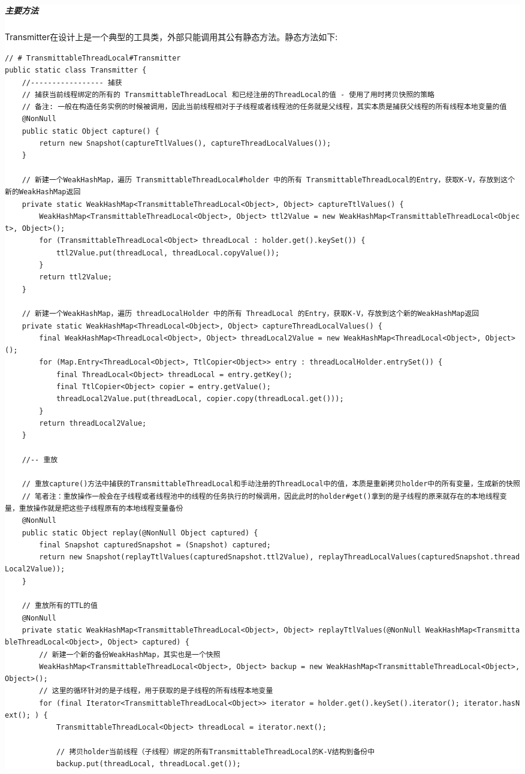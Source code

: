 ##### 主要方法

Transmitter在设计上是一个典型的工具类，外部只能调用其公有静态方法。静态方法如下:
``` 
// # TransmittableThreadLocal#Transmitter
public static class Transmitter {
    //----------------- 捕获
    // 捕获当前线程绑定的所有的 TransmittableThreadLocal 和已经注册的ThreadLocal的值 - 使用了用时拷贝快照的策略
    // 备注: 一般在构造任务实例的时候被调用，因此当前线程相对于子线程或者线程池的任务就是父线程，其实本质是捕获父线程的所有线程本地变量的值
    @NonNull
    public static Object capture() {
        return new Snapshot(captureTtlValues(), captureThreadLocalValues());
    }
    
    // 新建一个WeakHashMap，遍历 TransmittableThreadLocal#holder 中的所有 TransmittableThreadLocal的Entry，获取K-V，存放到这个新的WeakHashMap返回
    private static WeakHashMap<TransmittableThreadLocal<Object>, Object> captureTtlValues() {
        WeakHashMap<TransmittableThreadLocal<Object>, Object> ttl2Value = new WeakHashMap<TransmittableThreadLocal<Object>, Object>();
        for (TransmittableThreadLocal<Object> threadLocal : holder.get().keySet()) {
            ttl2Value.put(threadLocal, threadLocal.copyValue());
        }
        return ttl2Value;
    }
    
    // 新建一个WeakHashMap，遍历 threadLocalHolder 中的所有 ThreadLocal 的Entry，获取K-V，存放到这个新的WeakHashMap返回
    private static WeakHashMap<ThreadLocal<Object>, Object> captureThreadLocalValues() {
        final WeakHashMap<ThreadLocal<Object>, Object> threadLocal2Value = new WeakHashMap<ThreadLocal<Object>, Object>();
        for (Map.Entry<ThreadLocal<Object>, TtlCopier<Object>> entry : threadLocalHolder.entrySet()) {
            final ThreadLocal<Object> threadLocal = entry.getKey();
            final TtlCopier<Object> copier = entry.getValue();
            threadLocal2Value.put(threadLocal, copier.copy(threadLocal.get()));
        }
        return threadLocal2Value;
    }

    //-- 重放

    // 重放capture()方法中捕获的TransmittableThreadLocal和手动注册的ThreadLocal中的值，本质是重新拷贝holder中的所有变量，生成新的快照
    // 笔者注：重放操作一般会在子线程或者线程池中的线程的任务执行的时候调用，因此此时的holder#get()拿到的是子线程的原来就存在的本地线程变量，重放操作就是把这些子线程原有的本地线程变量备份
    @NonNull
    public static Object replay(@NonNull Object captured) {
        final Snapshot capturedSnapshot = (Snapshot) captured;
        return new Snapshot(replayTtlValues(capturedSnapshot.ttl2Value), replayThreadLocalValues(capturedSnapshot.threadLocal2Value));
    }
    
    // 重放所有的TTL的值
    @NonNull
    private static WeakHashMap<TransmittableThreadLocal<Object>, Object> replayTtlValues(@NonNull WeakHashMap<TransmittableThreadLocal<Object>, Object> captured) {
        // 新建一个新的备份WeakHashMap，其实也是一个快照
        WeakHashMap<TransmittableThreadLocal<Object>, Object> backup = new WeakHashMap<TransmittableThreadLocal<Object>, Object>();
        // 这里的循环针对的是子线程，用于获取的是子线程的所有线程本地变量
        for (final Iterator<TransmittableThreadLocal<Object>> iterator = holder.get().keySet().iterator(); iterator.hasNext(); ) {
            TransmittableThreadLocal<Object> threadLocal = iterator.next();

            // 拷贝holder当前线程（子线程）绑定的所有TransmittableThreadLocal的K-V结构到备份中
            backup.put(threadLocal, threadLocal.get());
```